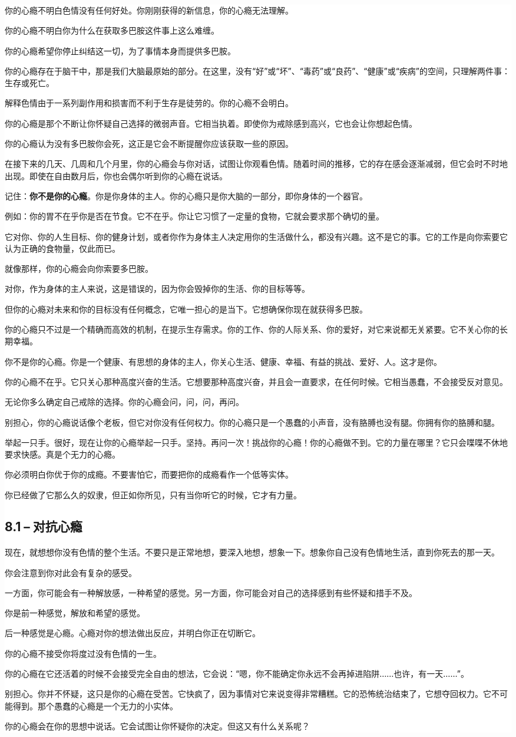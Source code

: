 你的心瘾不明白色情没有任何好处。你刚刚获得的新信息，你的心瘾无法理解。

你的心瘾不明白你为什么在获取多巴胺这件事上这么难缠。

你的心瘾希望你停止纠结这一切，为了事情本身而提供多巴胺。

你的心瘾存在于脑干中，那是我们大脑最原始的部分。在这里，没有“好”或“坏”、“毒药”或“良药”、“健康”或“疾病”的空间，只理解两件事：生存或死亡。

解释色情由于一系列副作用和损害而不利于生存是徒劳的。你的心瘾不会明白。

你的心瘾是那个不断让你怀疑自己选择的微弱声音。它相当执着。即使你为戒除感到高兴，它也会让你想起色情。

你的心瘾认为没有多巴胺你会死，这正是它会不断提醒你应该获取一些的原因。

在接下来的几天、几周和几个月里，你的心瘾会与你对话，试图让你观看色情。随着时间的推移，它的存在感会逐渐减弱，但它会时不时地出现。即使在自由数月后，你也会偶尔听到你的心瘾在说话。

记住：**你不是你的心瘾**。你是你身体的主人。你的心瘾只是你大脑的一部分，即你身体的一个器官。

例如：你的胃不在乎你是否在节食。它不在乎。你让它习惯了一定量的食物，它就会要求那个确切的量。

它对你、你的人生目标、你的健身计划，或者你作为身体主人决定用你的生活做什么，都没有兴趣。这不是它的事。它的工作是向你索要它认为正确的食物量，仅此而已。

就像那样，你的心瘾会向你索要多巴胺。

对你，作为身体的主人来说，这是错误的，因为你会毁掉你的生活、你的目标等等。

但你的心瘾对未来和你的目标没有任何概念，它唯一担心的是当下。它想确保你现在就获得多巴胺。

你的心瘾只不过是一个精确而高效的机制，在提示生存需求。你的工作、你的人际关系、你的爱好，对它来说都无关紧要。它不关心你的长期幸福。

你不是你的心瘾。你是一个健康、有思想的身体的主人，你关心生活、健康、幸福、有益的挑战、爱好、人。这才是你。

你的心瘾不在乎。它只关心那种高度兴奋的生活。它想要那种高度兴奋，并且会一直要求，在任何时候。它相当愚蠢，不会接受反对意见。

无论你多么确定自己戒除的选择。你的心瘾会问，问，问，再问。

别担心，你的心瘾说话像个老板，但它对你没有任何权力。你的心瘾只是一个愚蠢的小声音，没有胳膊也没有腿。你拥有你的胳膊和腿。

举起一只手。很好，现在让你的心瘾举起一只手。坚持。再问一次！挑战你的心瘾！你的心瘾做不到。它的力量在哪里？它只会喋喋不休地要求快感。真是个无力的心瘾。

你必须明白你优于你的成瘾。不要害怕它，而要把你的成瘾看作一个低等实体。

你已经做了它那么久的奴隶，但正如你所见，只有当你听它的时候，它才有力量。

## 8\.1 – 对抗心瘾

现在，就想想你没有色情的整个生活。不要只是正常地想，要深入地想，想象一下。想象你自己没有色情地生活，直到你死去的那一天。

你会注意到你对此会有复杂的感受。

一方面，你可能会有一种解放感，一种希望的感觉。另一方面，你可能会对自己的选择感到有些怀疑和措手不及。

你是前一种感觉，解放和希望的感觉。

后一种感觉是心瘾。心瘾对你的想法做出反应，并明白你正在切断它。

你的心瘾不接受你将度过没有色情的一生。

你的心瘾在它还活着的时候不会接受完全自由的想法，它会说：“嗯，你不能确定你永远不会再掉进陷阱……也许，有一天……”。

别担心。你并不怀疑，这只是你的心瘾在受苦。它快疯了，因为事情对它来说变得非常糟糕。它的恐怖统治结束了，它想夺回权力。它不可能得到。那个愚蠢的心瘾是一个无力的小实体。

你的心瘾会在你的思想中说话。它会试图让你怀疑你的决定。但这又有什么关系呢？

